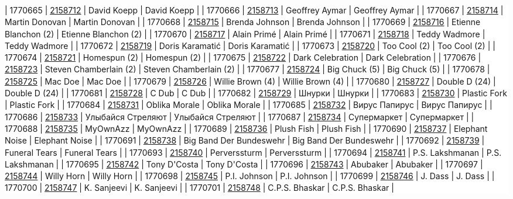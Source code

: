 | 1770665 | [2158712](https://www.discogs.com/artist/2158712) | David Koepp | David Koepp |
| 1770666 | [2158713](https://www.discogs.com/artist/2158713) | Geoffrey Aymar | Geoffrey Aymar |
| 1770667 | [2158714](https://www.discogs.com/artist/2158714) | Martin Donovan | Martin Donovan |
| 1770668 | [2158715](https://www.discogs.com/artist/2158715) | Brenda Johnson | Brenda Johnson |
| 1770669 | [2158716](https://www.discogs.com/artist/2158716) | Etienne Blanchon (2) | Etienne Blanchon (2) |
| 1770670 | [2158717](https://www.discogs.com/artist/2158717) | Alain Primé | Alain Primé |
| 1770671 | [2158718](https://www.discogs.com/artist/2158718) | Teddy Wadmore | Teddy Wadmore |
| 1770672 | [2158719](https://www.discogs.com/artist/2158719) | Doris Karamatić | Doris Karamatić |
| 1770673 | [2158720](https://www.discogs.com/artist/2158720) | Too Cool (2) | Too Cool (2) |
| 1770674 | [2158721](https://www.discogs.com/artist/2158721) | Homespun (2) | Homespun (2) |
| 1770675 | [2158722](https://www.discogs.com/artist/2158722) | Dark Celebration | Dark Celebration |
| 1770676 | [2158723](https://www.discogs.com/artist/2158723) | Steven Chamberlain (2) | Steven Chamberlain (2) |
| 1770677 | [2158724](https://www.discogs.com/artist/2158724) | Big Chuck (5) | Big Chuck (5) |
| 1770678 | [2158725](https://www.discogs.com/artist/2158725) | Mac Doe | Mac Doe |
| 1770679 | [2158726](https://www.discogs.com/artist/2158726) | Willie Brown (4) | Willie Brown (4) |
| 1770680 | [2158727](https://www.discogs.com/artist/2158727) | Double D (24) | Double D (24) |
| 1770681 | [2158728](https://www.discogs.com/artist/2158728) | C Dub | C Dub |
| 1770682 | [2158729](https://www.discogs.com/artist/2158729) | Шнурки | Шнурки |
| 1770683 | [2158730](https://www.discogs.com/artist/2158730) | Plastic Fork | Plastic Fork |
| 1770684 | [2158731](https://www.discogs.com/artist/2158731) | Oblika Morale | Oblika Morale |
| 1770685 | [2158732](https://www.discogs.com/artist/2158732) | Вирус Папирус | Вирус Папирус |
| 1770686 | [2158733](https://www.discogs.com/artist/2158733) | Улыбайся Стреляют | Улыбайся Стреляют |
| 1770687 | [2158734](https://www.discogs.com/artist/2158734) | Супермаркет | Супермаркет |
| 1770688 | [2158735](https://www.discogs.com/artist/2158735) | MyOwnAzz | MyOwnAzz |
| 1770689 | [2158736](https://www.discogs.com/artist/2158736) | Plush Fish | Plush Fish |
| 1770690 | [2158737](https://www.discogs.com/artist/2158737) | Elephant Noise | Elephant Noise |
| 1770691 | [2158738](https://www.discogs.com/artist/2158738) | Big Band Der Bundeswehr | Big Band Der Bundeswehr |
| 1770692 | [2158739](https://www.discogs.com/artist/2158739) | Funeral Tears | Funeral Tears |
| 1770693 | [2158740](https://www.discogs.com/artist/2158740) | Perverssturm | Perverssturm |
| 1770694 | [2158741](https://www.discogs.com/artist/2158741) | P.S. Lakshmanan | P.S. Lakshmanan |
| 1770695 | [2158742](https://www.discogs.com/artist/2158742) | Tony D'Costa | Tony D'Costa |
| 1770696 | [2158743](https://www.discogs.com/artist/2158743) | Abubaker | Abubaker |
| 1770697 | [2158744](https://www.discogs.com/artist/2158744) | Willy Horn | Willy Horn |
| 1770698 | [2158745](https://www.discogs.com/artist/2158745) | P.I. Johnson | P.I. Johnson |
| 1770699 | [2158746](https://www.discogs.com/artist/2158746) | J. Dass | J. Dass |
| 1770700 | [2158747](https://www.discogs.com/artist/2158747) | K. Sanjeevi | K. Sanjeevi |
| 1770701 | [2158748](https://www.discogs.com/artist/2158748) | C.P.S. Bhaskar | C.P.S. Bhaskar |